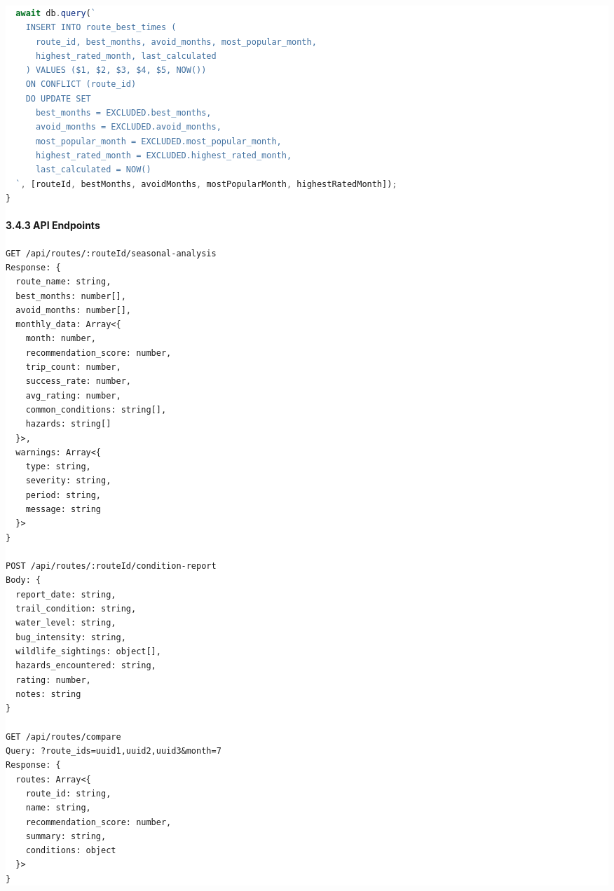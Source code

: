 ```typescript
  await db.query(`
    INSERT INTO route_best_times (
      route_id, best_months, avoid_months, most_popular_month,
      highest_rated_month, last_calculated
    ) VALUES ($1, $2, $3, $4, $5, NOW())
    ON CONFLICT (route_id)
    DO UPDATE SET
      best_months = EXCLUDED.best_months,
      avoid_months = EXCLUDED.avoid_months,
      most_popular_month = EXCLUDED.most_popular_month,
      highest_rated_month = EXCLUDED.highest_rated_month,
      last_calculated = NOW()
  `, [routeId, bestMonths, avoidMonths, mostPopularMonth, highestRatedMonth]);
}
```

#### 3.4.3 API Endpoints

```
GET /api/routes/:routeId/seasonal-analysis
Response: {
  route_name: string,
  best_months: number[],
  avoid_months: number[],
  monthly_data: Array<{
    month: number,
    recommendation_score: number,
    trip_count: number,
    success_rate: number,
    avg_rating: number,
    common_conditions: string[],
    hazards: string[]
  }>,
  warnings: Array<{
    type: string,
    severity: string,
    period: string,
    message: string
  }>
}

POST /api/routes/:routeId/condition-report
Body: {
  report_date: string,
  trail_condition: string,
  water_level: string,
  bug_intensity: string,
  wildlife_sightings: object[],
  hazards_encountered: string,
  rating: number,
  notes: string
}

GET /api/routes/compare
Query: ?route_ids=uuid1,uuid2,uuid3&month=7
Response: {
  routes: Array<{
    route_id: string,
    name: string,
    recommendation_score: number,
    summary: string,
    conditions: object
  }>
}
```